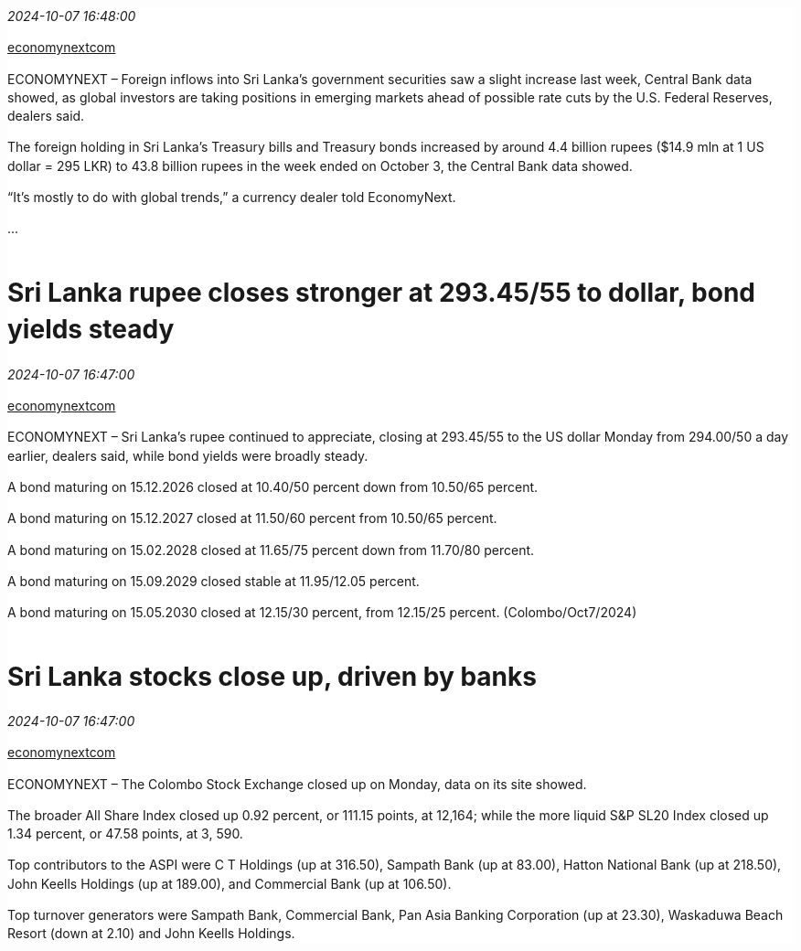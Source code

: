 *2024-10-07 16:48:00*

[economynextcom](https://economynext.com/foreign-inflows-into-sri-lankas-govt-securities-up-last-week-182664/)

ECONOMYNEXT – Foreign inflows into Sri Lanka’s government securities saw a slight increase last week, Central Bank data showed, as global investors are taking positions in emerging markets ahead of possible rate cuts by the U.S. Federal Reserves, dealers said.

The foreign holding in Sri Lanka’s Treasury bills and Treasury bonds increased by around 4.4 billion rupees ($14.9 mln at 1 US dollar = 295 LKR) to 43.8 billion rupees in the week ended on October 3, the Central Bank data showed.

“It’s mostly to do with global trends,” a currency dealer told EconomyNext.

...



# Sri Lanka rupee closes stronger at 293.45/55 to dollar, bond yields steady

*2024-10-07 16:47:00*

[economynextcom](https://economynext.com/sri-lanka-rupee-closes-stronger-at-293-45-55-to-dollar-bond-yields-steady-182692/)

ECONOMYNEXT – Sri Lanka’s rupee continued to appreciate, closing at 293.45/55 to the US dollar Monday from 294.00/50 a day earlier, dealers said, while bond yields were broadly steady.

A bond maturing on 15.12.2026 closed at 10.40/50 percent down from 10.50/65 percent.

A bond maturing on 15.12.2027 closed at 11.50/60 percent from 10.50/65 percent.

A bond maturing on 15.02.2028 closed at 11.65/75 percent down from 11.70/80 percent.

A bond maturing on 15.09.2029 closed stable at 11.95/12.05 percent.

A bond maturing on 15.05.2030 closed at 12.15/30 percent, from 12.15/25 percent. (Colombo/Oct7/2024)



# Sri Lanka stocks close up, driven by banks

*2024-10-07 16:47:00*

[economynextcom](https://economynext.com/sri-lanka-stocks-close-up-driven-by-banks-182662/)

ECONOMYNEXT – The Colombo Stock Exchange closed up on Monday, data on its site showed.

The broader All Share Index closed up 0.92 percent, or 111.15 points, at 12,164; while the more liquid S&P SL20 Index closed up 1.34 percent, or 47.58 points, at 3, 590.

Top contributors to the ASPI were C T Holdings (up at 316.50), Sampath Bank (up at 83.00), Hatton National Bank (up at 218.50), John Keells Holdings (up at 189.00), and Commercial Bank (up at 106.50).

Top turnover generators were Sampath Bank, Commercial Bank, Pan Asia Banking Corporation (up at 23.30), Waskaduwa Beach Resort (down at 2.10) and John Keells Holdings.
